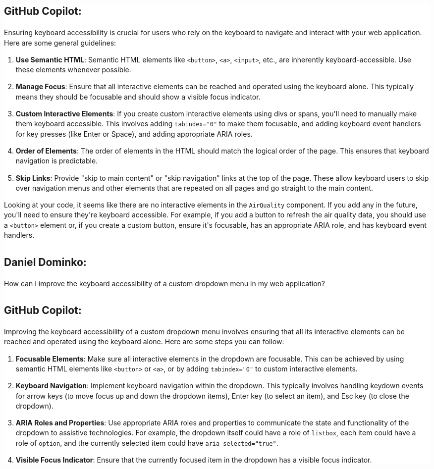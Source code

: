 GitHub Copilot: 
---
Ensuring keyboard accessibility is crucial for users who rely on the keyboard to navigate and interact with your web application. Here are some general guidelines:

1. **Use Semantic HTML**: Semantic HTML elements like `<button>`, `<a>`, `<input>`, etc., are inherently keyboard-accessible. Use these elements whenever possible.

2. **Manage Focus**: Ensure that all interactive elements can be reached and operated using the keyboard alone. This typically means they should be focusable and should show a visible focus indicator.

3. **Custom Interactive Elements**: If you create custom interactive elements using divs or spans, you'll need to manually make them keyboard accessible. This involves adding `tabindex="0"` to make them focusable, and adding keyboard event handlers for key presses (like Enter or Space), and adding appropriate ARIA roles.

4. **Order of Elements**: The order of elements in the HTML should match the logical order of the page. This ensures that keyboard navigation is predictable.

5. **Skip Links**: Provide "skip to main content" or "skip navigation" links at the top of the page. These allow keyboard users to skip over navigation menus and other elements that are repeated on all pages and go straight to the main content.

Looking at your code, it seems like there are no interactive elements in the `AirQuality` component. If you add any in the future, you'll need to ensure they're keyboard accessible. For example, if you add a button to refresh the air quality data, you should use a `<button>` element or, if you create a custom button, ensure it's focusable, has an appropriate ARIA role, and has keyboard event handlers.

Daniel Dominko: 
---
How can I improve the keyboard accessibility of a custom dropdown menu in my web application?

GitHub Copilot: 
---
Improving the keyboard accessibility of a custom dropdown menu involves ensuring that all its interactive elements can be reached and operated using the keyboard alone. Here are some steps you can follow:

1. **Focusable Elements**: Make sure all interactive elements in the dropdown are focusable. This can be achieved by using semantic HTML elements like `<button>` or `<a>`, or by adding `tabindex="0"` to custom interactive elements.

2. **Keyboard Navigation**: Implement keyboard navigation within the dropdown. This typically involves handling keydown events for arrow keys (to move focus up and down the dropdown items), Enter key (to select an item), and Esc key (to close the dropdown).

3. **ARIA Roles and Properties**: Use appropriate ARIA roles and properties to communicate the state and functionality of the dropdown to assistive technologies. For example, the dropdown itself could have a role of `listbox`, each item could have a role of `option`, and the currently selected item could have `aria-selected="true"`.

4. **Visible Focus Indicator**: Ensure that the currently focused item in the dropdown has a visible focus indicator.
